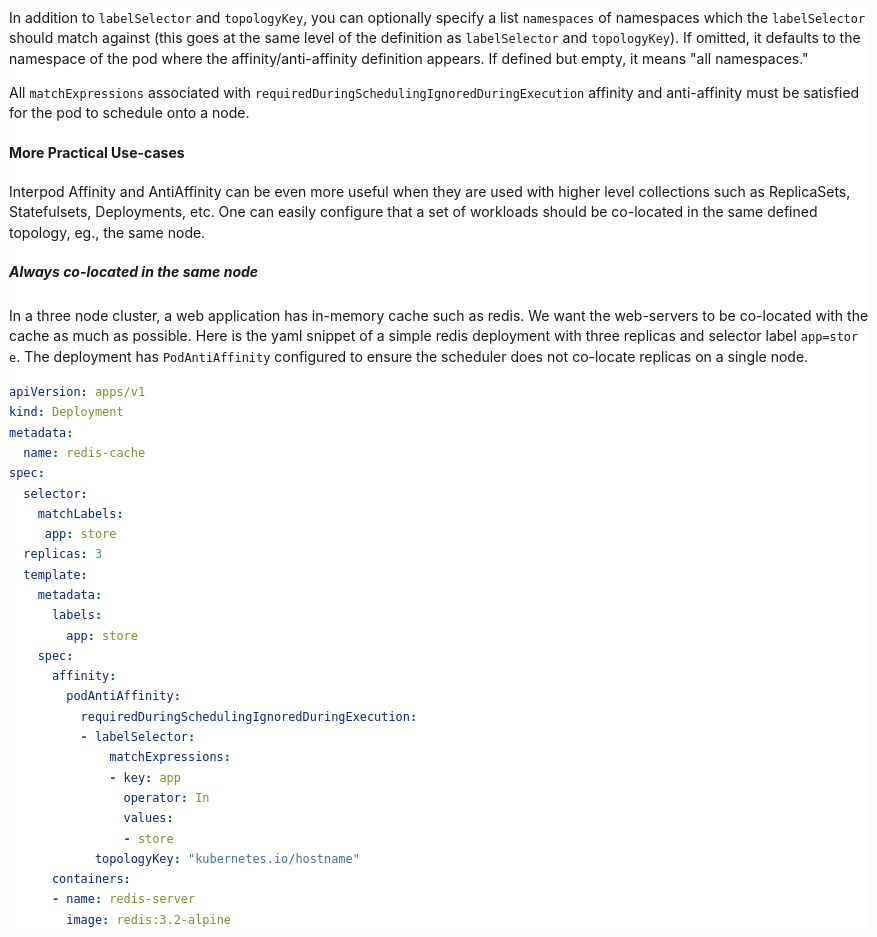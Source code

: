 In addition to `labelSelector` and `topologyKey`, you can optionally specify a list `namespaces`
of namespaces which the `labelSelector` should match against (this goes at the same level of the definition as `labelSelector` and `topologyKey`).
If omitted, it defaults to the namespace of the pod where the affinity/anti-affinity definition appears.
If defined but empty, it means "all namespaces."

All `matchExpressions` associated with `requiredDuringSchedulingIgnoredDuringExecution` affinity and anti-affinity
must be satisfied for the pod to schedule onto a node.

#### More Practical Use-cases

Interpod Affinity and AntiAffinity can be even more useful when they are used with higher
level collections such as ReplicaSets, Statefulsets, Deployments, etc.  One can easily configure that a set of workloads should
be co-located in the same defined topology, eg., the same node.

##### Always co-located in the same node

In a three node cluster, a web application has in-memory cache such as redis. We want the web-servers to be co-located with the cache as much as possible.
Here is the yaml snippet of a simple redis deployment with three replicas and selector label `app=store`. The deployment has `PodAntiAffinity` configured to ensure the scheduler does not co-locate replicas on a single node.

```yaml
apiVersion: apps/v1
kind: Deployment
metadata:
  name: redis-cache
spec:
  selector:
    matchLabels:
     app: store
  replicas: 3
  template:
    metadata:
      labels:
        app: store
    spec:
      affinity:
        podAntiAffinity:
          requiredDuringSchedulingIgnoredDuringExecution:
          - labelSelector:
              matchExpressions:
              - key: app
                operator: In
                values:
                - store
            topologyKey: "kubernetes.io/hostname"
      containers:
      - name: redis-server
        image: redis:3.2-alpine
```

